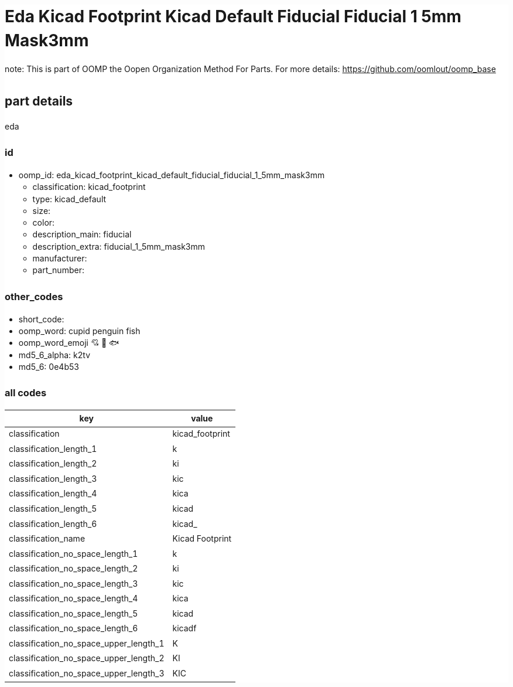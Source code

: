 # Eda Kicad Footprint Kicad Default Fiducial Fiducial 1 5mm Mask3mm  

note: This is part of OOMP the Oopen Organization Method For Parts. For more details: https://github.com/oomlout/oomp_base

##  part details



eda

### id
* oomp_id: eda_kicad_footprint_kicad_default_fiducial_fiducial_1_5mm_mask3mm
  * classification: kicad_footprint
  * type: kicad_default
  * size: 
  * color: 
  * description_main: fiducial
  * description_extra: fiducial_1_5mm_mask3mm
  * manufacturer: 
  * part_number: 

### other_codes
* short_code: 
* oomp_word: cupid penguin fish
* oomp_word_emoji :cupid: :penguin: :fish:
* md5_6_alpha: k2tv
* md5_6: 0e4b53

### all codes 
| key | value |  
| --- | --- |  
| classification | kicad_footprint |  
| classification_length_1 | k |  
| classification_length_2 | ki |  
| classification_length_3 | kic |  
| classification_length_4 | kica |  
| classification_length_5 | kicad |  
| classification_length_6 | kicad_ |  
| classification_name | Kicad Footprint |  
| classification_no_space_length_1 | k |  
| classification_no_space_length_2 | ki |  
| classification_no_space_length_3 | kic |  
| classification_no_space_length_4 | kica |  
| classification_no_space_length_5 | kicad |  
| classification_no_space_length_6 | kicadf |  
| classification_no_space_upper_length_1 | K |  
| classification_no_space_upper_length_2 | KI |  
| classification_no_space_upper_length_3 | KIC |  